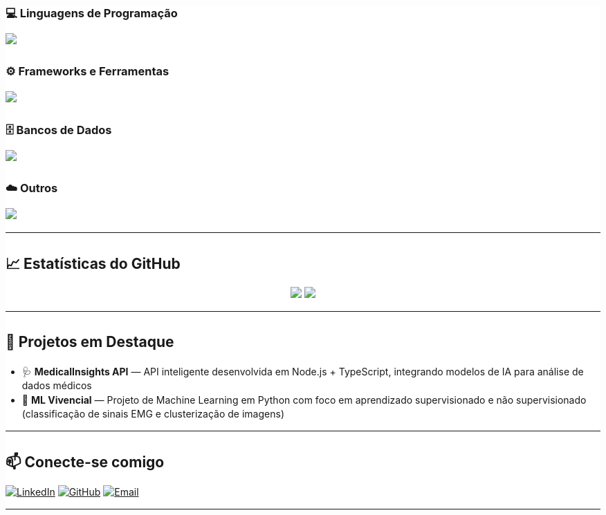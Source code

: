 ### 💻 Linguagens de Programação  
<img src="https://skillicons.dev/icons?i=java,typescript,javascript,python,c,cpp&perline=6" />

### ⚙️ Frameworks e Ferramentas  
<img src="https://skillicons.dev/icons?i=nodejs,express,spring,git,postman,figma,linux,windows&perline=6" />

</td>
<td>

### 🗄️ Bancos de Dados  
<img src="https://skillicons.dev/icons?i=mysql,postgresql,mongodb&perline=6" />

### ☁️ Outros  
<img src="https://skillicons.dev/icons?i=gitlab,docker,vscode,obsidian&perline=6" />

</td>
</tr>
</table>

---

## 📈 Estatísticas do GitHub

<div align="center">
  <img height="180em" src="https://github-readme-stats.vercel.app/api?username=PedroKeita&show_icons=true&theme=react&include_all_commits=true&count_private=true"/>
  <img height="180em" src="https://github-readme-stats.vercel.app/api/top-langs/?username=PedroKeita&layout=compact&langs_count=8&theme=react"/>
</div>

---

## 🧩 Projetos em Destaque
- 🩺 **MedicalInsights API** — API inteligente desenvolvida em Node.js + TypeScript, integrando modelos de IA para análise de dados médicos  
- 🤖 **ML Vivencial** — Projeto de Machine Learning em Python com foco em aprendizado supervisionado e não supervisionado (classificação de sinais EMG e clusterização de imagens)

---

## 📫 Conecte-se comigo

[![LinkedIn](https://img.shields.io/badge/LinkedIn-0077B5?style=for-the-badge&logo=linkedin&logoColor=white)](https://www.linkedin.com/in/pedro-lucas-farias-1835291b3/)
[![GitHub](https://img.shields.io/badge/GitHub-000?style=for-the-badge&logo=github&logoColor=white)](https://github.com/PedroKeita)
[![Email](https://img.shields.io/badge/Email-FF5722?style=for-the-badge&logo=gmail&logoColor=white)](mailto:pedrolucasfarias300@gmail.com)

---